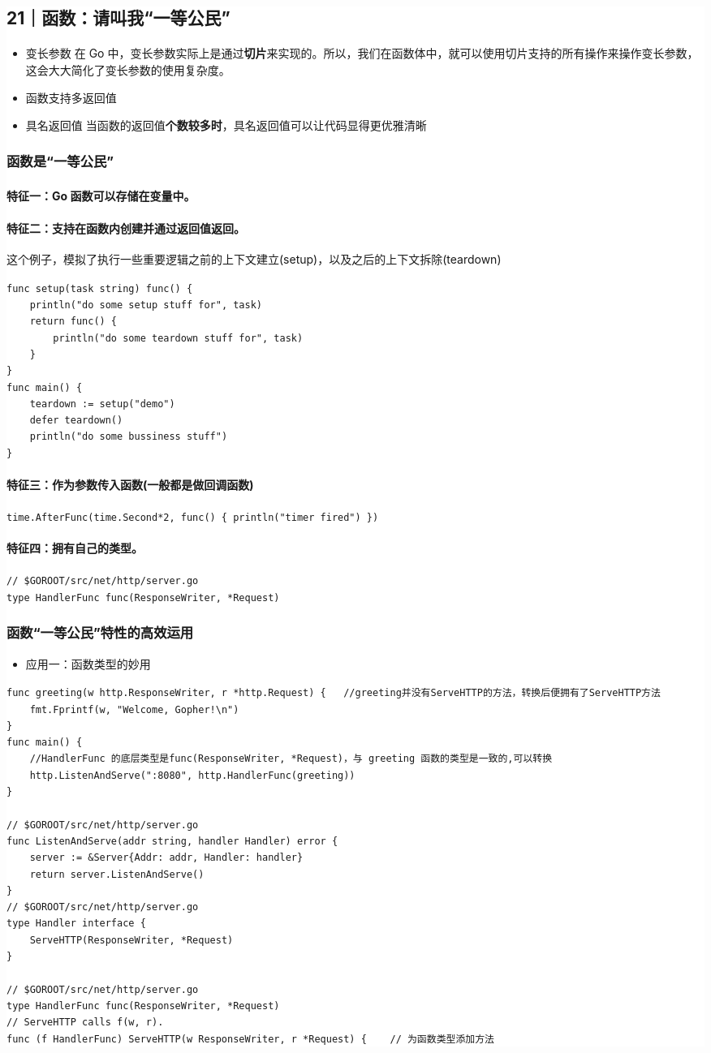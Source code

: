 
## 21｜函数：请叫我“一等公民”
* 变长参数
在 Go 中，变长参数实际上是通过**切片**来实现的。所以，我们在函数体中，就可以使用切片支持的所有操作来操作变长参数，这会大大简化了变长参数的使用复杂度。

* 函数支持多返回值

* 具名返回值
当函数的返回值**个数较多时**，具名返回值可以让代码显得更优雅清晰

### 函数是“一等公民”
#### 特征一：Go 函数可以存储在变量中。
#### 特征二：支持在函数内创建并通过返回值返回。
这个例子，模拟了执行一些重要逻辑之前的上下文建立(setup)，以及之后的上下文拆除(teardown)
```
func setup(task string) func() {
    println("do some setup stuff for", task)
    return func() {
        println("do some teardown stuff for", task)
    }
}
func main() {
    teardown := setup("demo")
    defer teardown()
    println("do some bussiness stuff")
}
```
#### 特征三：作为参数传入函数(一般都是做回调函数)
```
time.AfterFunc(time.Second*2, func() { println("timer fired") })
```
#### 特征四：拥有自己的类型。
```
// $GOROOT/src/net/http/server.go
type HandlerFunc func(ResponseWriter, *Request)
```

### 函数“一等公民”特性的高效运用
* 应用一：函数类型的妙用
```
func greeting(w http.ResponseWriter, r *http.Request) {   //greeting并没有ServeHTTP的方法，转换后便拥有了ServeHTTP方法
    fmt.Fprintf(w, "Welcome, Gopher!\n")
}                   
func main() {
    //HandlerFunc 的底层类型是func(ResponseWriter, *Request)，与 greeting 函数的类型是一致的,可以转换
    http.ListenAndServe(":8080", http.HandlerFunc(greeting))     
}

// $GOROOT/src/net/http/server.go
func ListenAndServe(addr string, handler Handler) error {
    server := &Server{Addr: addr, Handler: handler}
    return server.ListenAndServe()
}
// $GOROOT/src/net/http/server.go
type Handler interface {
    ServeHTTP(ResponseWriter, *Request)
}

// $GOROOT/src/net/http/server.go
type HandlerFunc func(ResponseWriter, *Request)
// ServeHTTP calls f(w, r).
func (f HandlerFunc) ServeHTTP(w ResponseWriter, r *Request) {    // 为函数类型添加方法
```